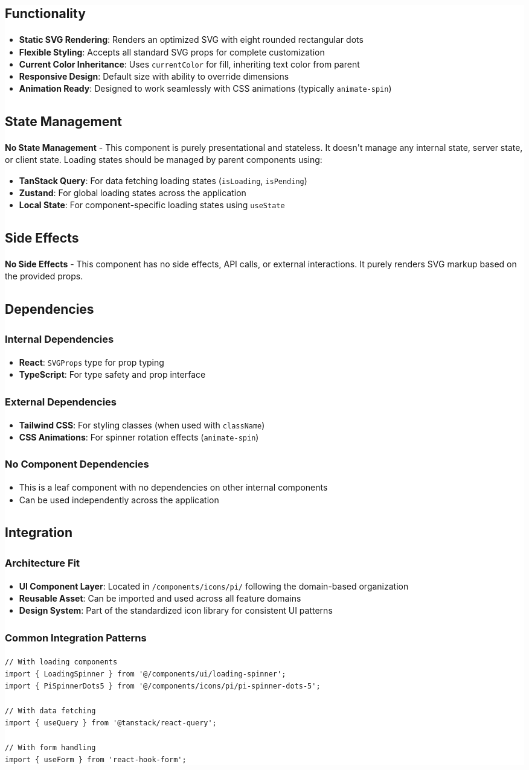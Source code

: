 ## Functionality

- **Static SVG Rendering**: Renders an optimized SVG with eight rounded rectangular dots
- **Flexible Styling**: Accepts all standard SVG props for complete customization
- **Current Color Inheritance**: Uses `currentColor` for fill, inheriting text color from parent
- **Responsive Design**: Default size with ability to override dimensions
- **Animation Ready**: Designed to work seamlessly with CSS animations (typically `animate-spin`)

## State Management

**No State Management** - This component is purely presentational and stateless. It doesn't manage any internal state, server state, or client state. Loading states should be managed by parent components using:

- **TanStack Query**: For data fetching loading states (`isLoading`, `isPending`)
- **Zustand**: For global loading states across the application
- **Local State**: For component-specific loading states using `useState`

## Side Effects

**No Side Effects** - This component has no side effects, API calls, or external interactions. It purely renders SVG markup based on the provided props.

## Dependencies

### Internal Dependencies
- **React**: `SVGProps` type for prop typing
- **TypeScript**: For type safety and prop interface

### External Dependencies
- **Tailwind CSS**: For styling classes (when used with `className`)
- **CSS Animations**: For spinner rotation effects (`animate-spin`)

### No Component Dependencies
- This is a leaf component with no dependencies on other internal components
- Can be used independently across the application

## Integration

### Architecture Fit
- **UI Component Layer**: Located in `/components/icons/pi/` following the domain-based organization
- **Reusable Asset**: Can be imported and used across all feature domains
- **Design System**: Part of the standardized icon library for consistent UI patterns

### Common Integration Patterns
```tsx
// With loading components
import { LoadingSpinner } from '@/components/ui/loading-spinner';
import { PiSpinnerDots5 } from '@/components/icons/pi/pi-spinner-dots-5';

// With data fetching
import { useQuery } from '@tanstack/react-query';

// With form handling
import { useForm } from 'react-hook-form';
```
